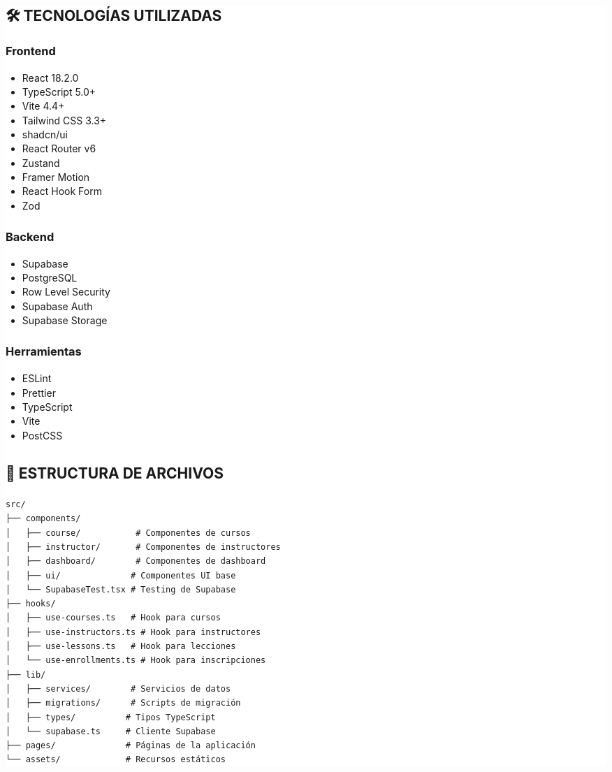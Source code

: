 ## 🛠️ TECNOLOGÍAS UTILIZADAS

### Frontend
- React 18.2.0
- TypeScript 5.0+
- Vite 4.4+
- Tailwind CSS 3.3+
- shadcn/ui
- React Router v6
- Zustand
- Framer Motion
- React Hook Form
- Zod

### Backend
- Supabase
- PostgreSQL
- Row Level Security
- Supabase Auth
- Supabase Storage

### Herramientas
- ESLint
- Prettier
- TypeScript
- Vite
- PostCSS

## 📁 ESTRUCTURA DE ARCHIVOS

```
src/
├── components/
│   ├── course/           # Componentes de cursos
│   ├── instructor/       # Componentes de instructores
│   ├── dashboard/        # Componentes de dashboard
│   ├── ui/              # Componentes UI base
│   └── SupabaseTest.tsx # Testing de Supabase
├── hooks/
│   ├── use-courses.ts   # Hook para cursos
│   ├── use-instructors.ts # Hook para instructores
│   ├── use-lessons.ts   # Hook para lecciones
│   └── use-enrollments.ts # Hook para inscripciones
├── lib/
│   ├── services/        # Servicios de datos
│   ├── migrations/      # Scripts de migración
│   ├── types/          # Tipos TypeScript
│   └── supabase.ts     # Cliente Supabase
├── pages/              # Páginas de la aplicación
└── assets/             # Recursos estáticos
```
